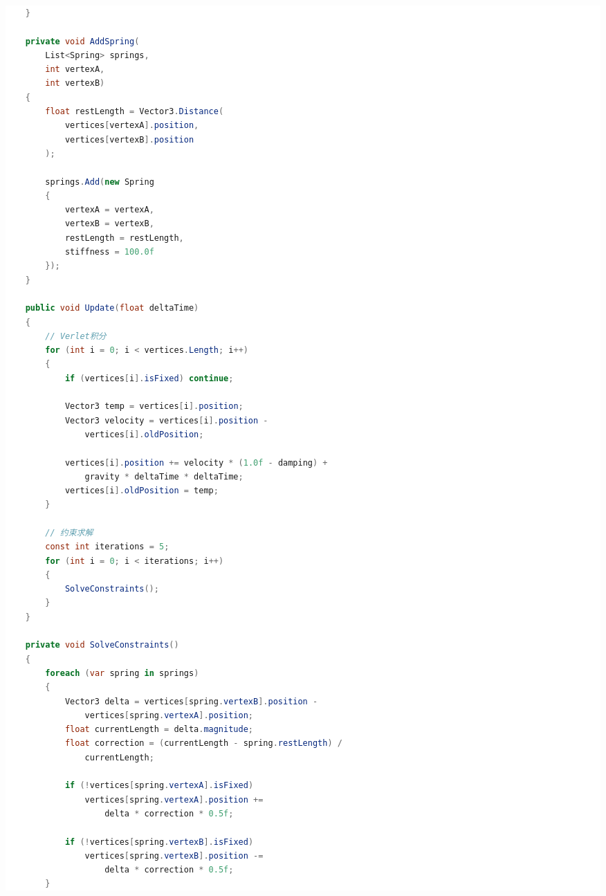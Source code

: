 ```csharp
    }
    
    private void AddSpring(
        List<Spring> springs, 
        int vertexA, 
        int vertexB)
    {
        float restLength = Vector3.Distance(
            vertices[vertexA].position,
            vertices[vertexB].position
        );
        
        springs.Add(new Spring
        {
            vertexA = vertexA,
            vertexB = vertexB,
            restLength = restLength,
            stiffness = 100.0f
        });
    }
    
    public void Update(float deltaTime)
    {
        // Verlet积分
        for (int i = 0; i < vertices.Length; i++)
        {
            if (vertices[i].isFixed) continue;
            
            Vector3 temp = vertices[i].position;
            Vector3 velocity = vertices[i].position - 
                vertices[i].oldPosition;
            
            vertices[i].position += velocity * (1.0f - damping) + 
                gravity * deltaTime * deltaTime;
            vertices[i].oldPosition = temp;
        }
        
        // 约束求解
        const int iterations = 5;
        for (int i = 0; i < iterations; i++)
        {
            SolveConstraints();
        }
    }
    
    private void SolveConstraints()
    {
        foreach (var spring in springs)
        {
            Vector3 delta = vertices[spring.vertexB].position - 
                vertices[spring.vertexA].position;
            float currentLength = delta.magnitude;
            float correction = (currentLength - spring.restLength) / 
                currentLength;
            
            if (!vertices[spring.vertexA].isFixed)
                vertices[spring.vertexA].position += 
                    delta * correction * 0.5f;
                    
            if (!vertices[spring.vertexB].isFixed)
                vertices[spring.vertexB].position -= 
                    delta * correction * 0.5f;
        }
```